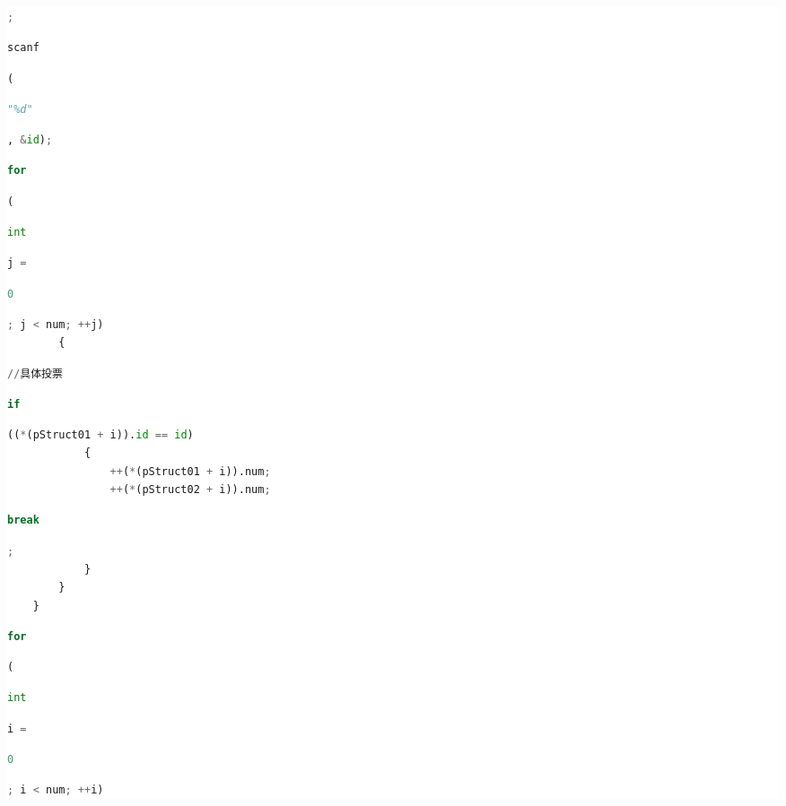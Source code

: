 ```python
;
```
```python
scanf
```
```python
(
```
```python
"%d"
```
```python
, &id);
```
```python
for
```
```python
(
```
```python
int
```
```python
j =
```
```python
0
```
```python
; j < num; ++j)
        {
```
```python
//具体投票
```
```python
if
```
```python
((*(pStruct01 + i)).id == id)
            {
                ++(*(pStruct01 + i)).num;
                ++(*(pStruct02 + i)).num;
```
```python
break
```
```python
;
            }
        }
    }
```
```python
for
```
```python
(
```
```python
int
```
```python
i =
```
```python
0
```
```python
; i < num; ++i)
```